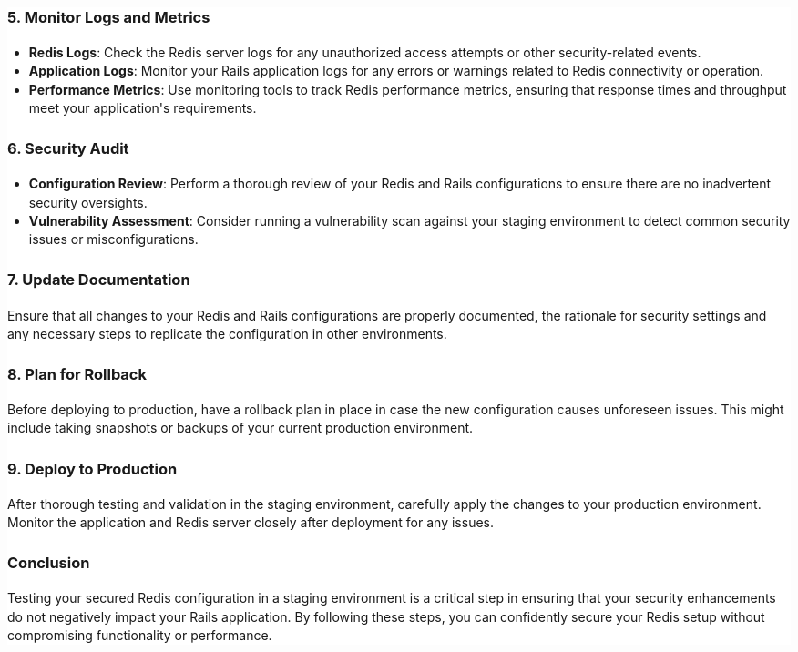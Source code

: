 ### 5. Monitor Logs and Metrics

- **Redis Logs**: Check the Redis server logs for any unauthorized access attempts or other security-related events.
- **Application Logs**: Monitor your Rails application logs for any errors or warnings related to Redis connectivity or operation.
- **Performance Metrics**: Use monitoring tools to track Redis performance metrics, ensuring that response times and throughput meet your application's requirements.

### 6. Security Audit

- **Configuration Review**: Perform a thorough review of your Redis and Rails configurations to ensure there are no inadvertent security oversights.
- **Vulnerability Assessment**: Consider running a vulnerability scan against your staging environment to detect common security issues or misconfigurations.

### 7. Update Documentation

Ensure that all changes to your Redis and Rails configurations are properly documented,  the rationale for security settings and any necessary steps to replicate the configuration in other environments.

### 8. Plan for Rollback

Before deploying to production, have a rollback plan in place in case the new configuration causes unforeseen issues. This might include taking snapshots or backups of your current production environment.

### 9. Deploy to Production

After thorough testing and validation in the staging environment, carefully apply the changes to your production environment. Monitor the application and Redis server closely after deployment for any issues.

### Conclusion

Testing your secured Redis configuration in a staging environment is a critical step in ensuring that your security enhancements do not negatively impact your Rails application. By following these steps, you can confidently secure your Redis setup without compromising functionality or performance.
